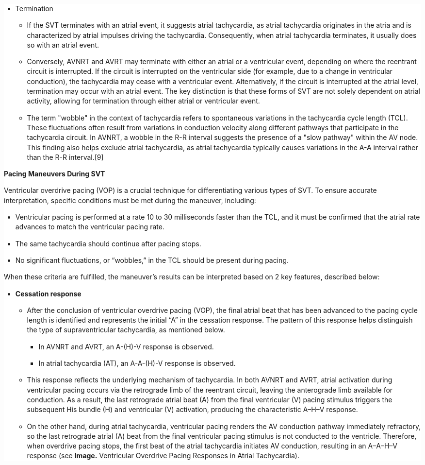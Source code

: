 - Termination

  - If the SVT terminates with an atrial event, it suggests atrial tachycardia, as atrial tachycardia originates in the atria and is characterized by atrial impulses driving the tachycardia. Consequently, when atrial tachycardia terminates, it usually does so with an atrial event.

  - Conversely, AVNRT and AVRT may terminate with either an atrial or a ventricular event, depending on where the reentrant circuit is interrupted. If the circuit is interrupted on the ventricular side (for example, due to a change in ventricular conduction), the tachycardia may cease with a ventricular event. Alternatively, if the circuit is interrupted at the atrial level, termination may occur with an atrial event. The key distinction is that these forms of SVT are not solely dependent on atrial activity, allowing for termination through either atrial or ventricular event.

  - The term "wobble" in the context of tachycardia refers to spontaneous variations in the tachycardia cycle length (TCL). These fluctuations often result from variations in conduction velocity along different pathways that participate in the tachycardia circuit. In AVNRT, a wobble in the R-R interval suggests the presence of a "slow pathway" within the AV node. This finding also helps exclude atrial tachycardia, as atrial tachycardia typically causes variations in the A-A interval rather than the R-R interval.[9]

**Pacing Maneuvers During SVT**

Ventricular overdrive pacing (VOP) is a crucial technique for differentiating various types of SVT. To ensure accurate interpretation, specific conditions must be met during the maneuver, including:

- Ventricular pacing is performed at a rate 10 to 30 milliseconds faster than the TCL, and it must be confirmed that the atrial rate advances to match the ventricular pacing rate.

- The same tachycardia should continue after pacing stops.

- No significant fluctuations, or “wobbles,” in the TCL should be present during pacing.

When these criteria are fulfilled, the maneuver’s results can be interpreted based on 2 key features, described below:

- **Cessation response**

  - After the conclusion of ventricular overdrive pacing (VOP), the final atrial beat that has been advanced to the pacing cycle length is identified and represents the initial “A” in the cessation response. The pattern of this response helps distinguish the type of supraventricular tachycardia, as mentioned below.

    - In AVNRT and AVRT, an A-(H)-V response is observed.

    - In atrial tachycardia (AT), an A-A-(H)-V response is observed.

  - This response reflects the underlying mechanism of tachycardia. In both AVNRT and AVRT, atrial activation during ventricular pacing occurs via the retrograde limb of the reentrant circuit, leaving the anterograde limb available for conduction. As a result, the last retrograde atrial beat (A) from the final ventricular (V) pacing stimulus triggers the subsequent His bundle (H) and ventricular (V) activation, producing the characteristic A–H–V response.

  - On the other hand, during atrial tachycardia, ventricular pacing renders the AV conduction pathway immediately refractory, so the last retrograde atrial (A) beat from the final ventricular pacing stimulus is not conducted to the ventricle. Therefore, when overdrive pacing stops, the first beat of the atrial tachycardia initiates AV conduction, resulting in an A–A–H–V response (see **Image.** Ventricular Overdrive Pacing Responses in Atrial Tachycardia).
